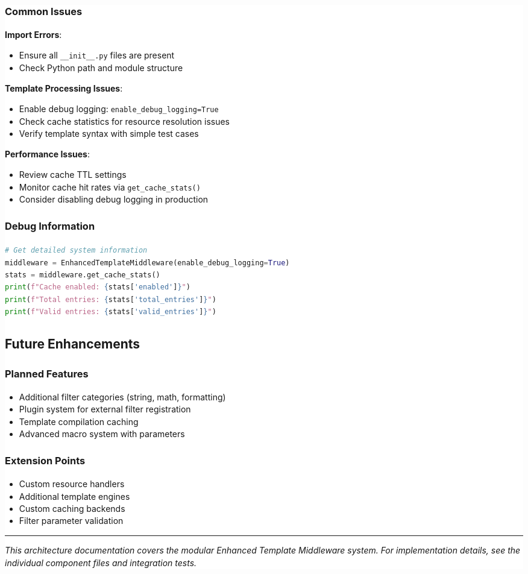 ### Common Issues

**Import Errors**:
- Ensure all `__init__.py` files are present
- Check Python path and module structure

**Template Processing Issues**:
- Enable debug logging: `enable_debug_logging=True`
- Check cache statistics for resource resolution issues
- Verify template syntax with simple test cases

**Performance Issues**:
- Review cache TTL settings
- Monitor cache hit rates via `get_cache_stats()`
- Consider disabling debug logging in production

### Debug Information

```python
# Get detailed system information
middleware = EnhancedTemplateMiddleware(enable_debug_logging=True)
stats = middleware.get_cache_stats()
print(f"Cache enabled: {stats['enabled']}")
print(f"Total entries: {stats['total_entries']}")
print(f"Valid entries: {stats['valid_entries']}")
```

## Future Enhancements

### Planned Features
- Additional filter categories (string, math, formatting)
- Plugin system for external filter registration
- Template compilation caching
- Advanced macro system with parameters

### Extension Points
- Custom resource handlers
- Additional template engines
- Custom caching backends
- Filter parameter validation

---

*This architecture documentation covers the modular Enhanced Template Middleware system. For implementation details, see the individual component files and integration tests.*